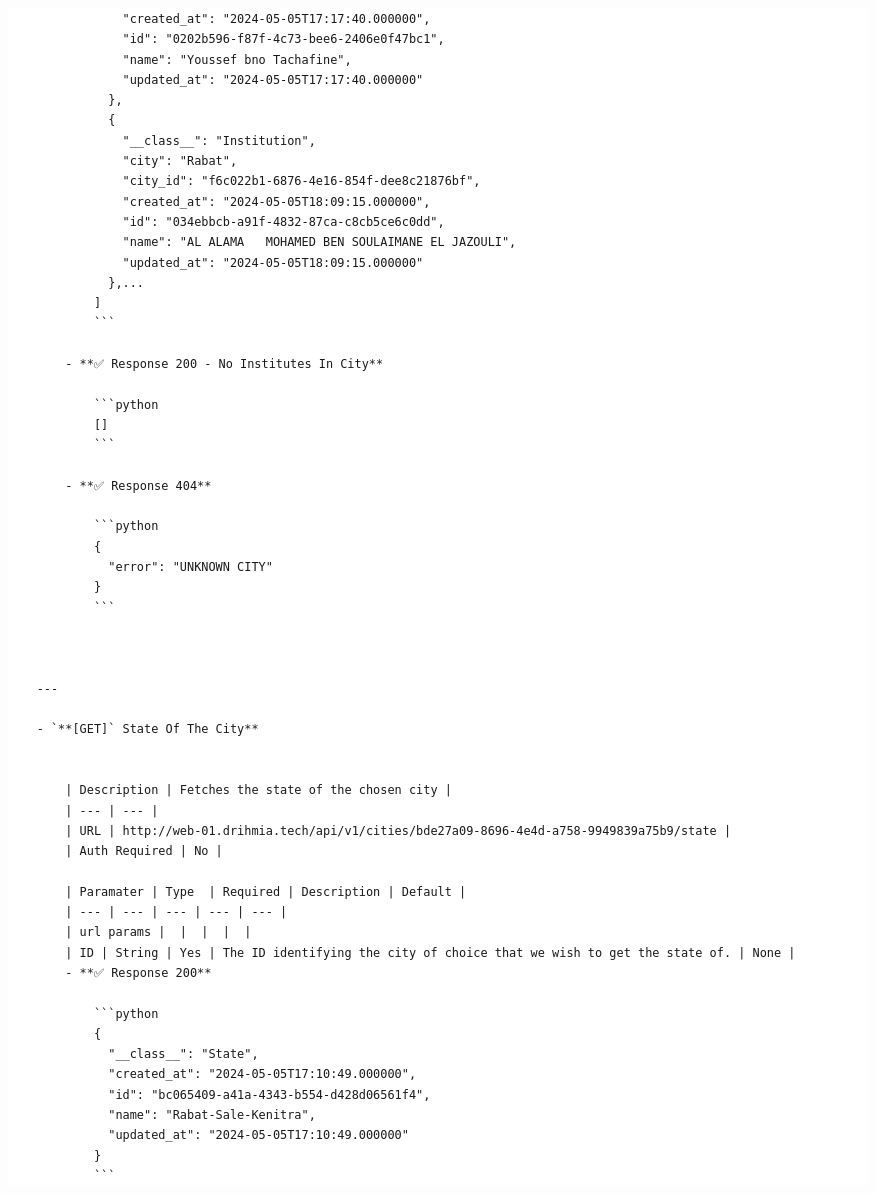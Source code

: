                     "created_at": "2024-05-05T17:17:40.000000",
                    "id": "0202b596-f87f-4c73-bee6-2406e0f47bc1",
                    "name": "Youssef bno Tachafine",
                    "updated_at": "2024-05-05T17:17:40.000000"
                  },
                  {
                    "__class__": "Institution",
                    "city": "Rabat",
                    "city_id": "f6c022b1-6876-4e16-854f-dee8c21876bf",
                    "created_at": "2024-05-05T18:09:15.000000",
                    "id": "034ebbcb-a91f-4832-87ca-c8cb5ce6c0dd",
                    "name": "AL ALAMA   MOHAMED BEN SOULAIMANE EL JAZOULI",
                    "updated_at": "2024-05-05T18:09:15.000000"
                  },...
                ]
                ```
                
            - **✅ Response 200 - No Institutes In City**
                
                ```python
                []
                ```
                
            - **✅ Response 404**
                
                ```python
                {
                  "error": "UNKNOWN CITY"
                }
                ```
                
            
        
        ---
        
        - `**[GET]` State Of The City**
            
            
            | Description | Fetches the state of the chosen city |
            | --- | --- |
            | URL | http://web-01.drihmia.tech/api/v1/cities/bde27a09-8696-4e4d-a758-9949839a75b9/state |
            | Auth Required | No |
            
            | Paramater | Type  | Required | Description | Default |
            | --- | --- | --- | --- | --- |
            | url params |  |  |  |  |
            | ID | String | Yes | The ID identifying the city of choice that we wish to get the state of. | None |
            - **✅ Response 200**
                
                ```python
                {
                  "__class__": "State",
                  "created_at": "2024-05-05T17:10:49.000000",
                  "id": "bc065409-a41a-4343-b554-d428d06561f4",
                  "name": "Rabat-Sale-Kenitra",
                  "updated_at": "2024-05-05T17:10:49.000000"
                }
                ```
                